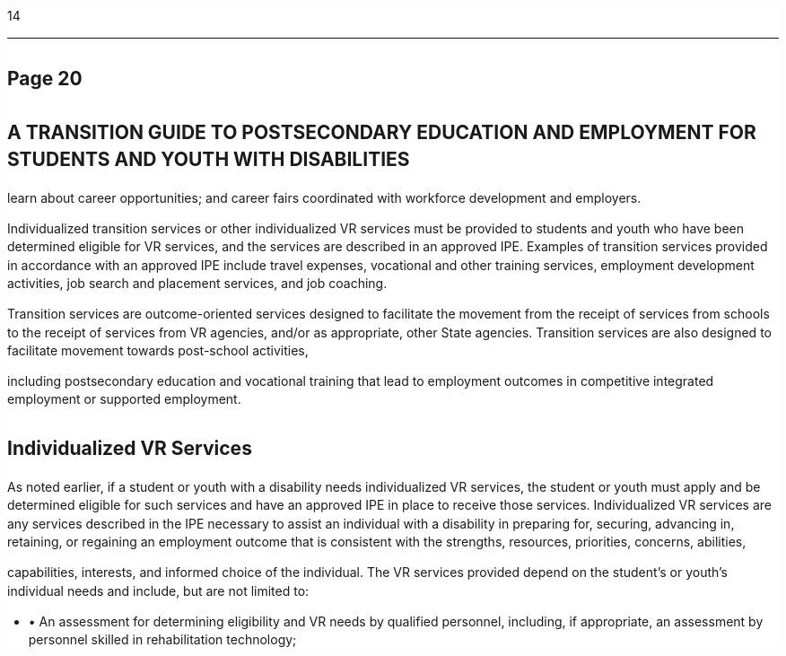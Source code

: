 14




---
## Page 20




## A TRANSITION GUIDE TO POSTSECONDARY EDUCATION AND EMPLOYMENT FOR STUDENTS AND YOUTH WITH DISABILITIES


learn about career opportunities; and career fairs coordinated with workforce development and
employers.

Individualized transition services or other individualized VR services must be provided to students and
youth who have been determined eligible for VR services, and the services are described in an approved
IPE. Examples of transition services provided in accordance with an approved IPE include travel
expenses, vocational and other training services, employment development activities, job search and
placement services, and job coaching.

Transition services are outcome-oriented services designed to facilitate the movement from the receipt
of services from schools to the receipt of services from VR agencies, and/or as appropriate, other State
agencies. Transition services are also designed to facilitate movement towards post-school activities,

including postsecondary education and vocational training that lead to employment outcomes in
competitive integrated employment or supported employment.

## Individualized VR Services

As noted earlier, if a student or youth with a disability needs individualized VR services, the student or
youth must apply and be determined eligible for such services and have an approved IPE in place to
receive those services. Individualized VR services are any services described in the IPE necessary to assist
an individual with a disability in preparing for, securing, advancing in, retaining, or regaining an
employment outcome that is consistent with the strengths, resources, priorities, concerns, abilities,

capabilities, interests, and informed choice of the individual.
The VR services provided depend on the student’s or youth’s individual needs and include, but are not
limited to:

- • An assessment for determining eligibility and VR needs by qualified personnel, including, if
appropriate, an assessment by personnel skilled in rehabilitation technology;

